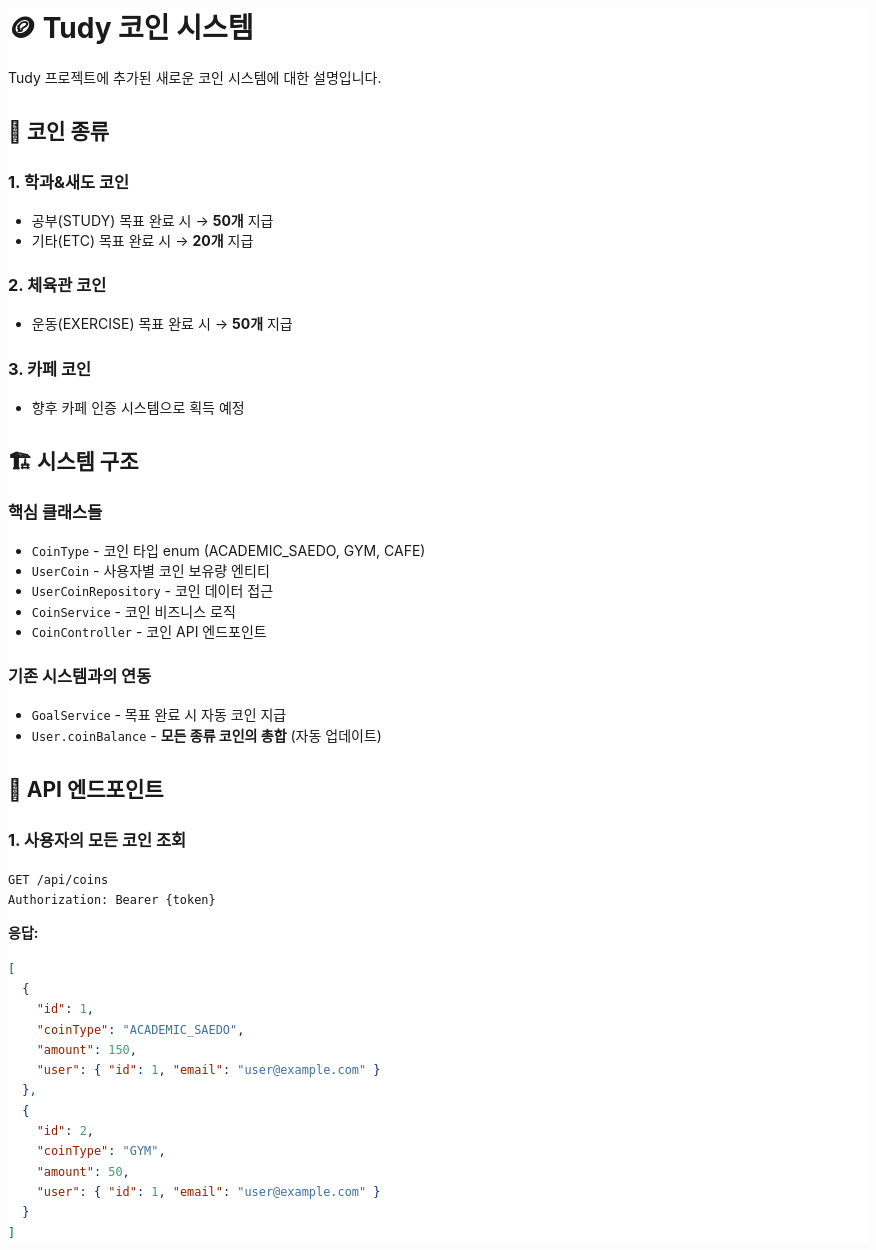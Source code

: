 # 🪙 Tudy 코인 시스템

Tudy 프로젝트에 추가된 새로운 코인 시스템에 대한 설명입니다.

## 🎯 **코인 종류**

### 1. **학과&새도 코인**
- 공부(STUDY) 목표 완료 시 → **50개** 지급
- 기타(ETC) 목표 완료 시 → **20개** 지급

### 2. **체육관 코인**
- 운동(EXERCISE) 목표 완료 시 → **50개** 지급

### 3. **카페 코인**
- 향후 카페 인증 시스템으로 획득 예정

## 🏗️ **시스템 구조**

### 핵심 클래스들
- `CoinType` - 코인 타입 enum (ACADEMIC_SAEDO, GYM, CAFE)
- `UserCoin` - 사용자별 코인 보유량 엔티티
- `UserCoinRepository` - 코인 데이터 접근
- `CoinService` - 코인 비즈니스 로직
- `CoinController` - 코인 API 엔드포인트

### 기존 시스템과의 연동
- `GoalService` - 목표 완료 시 자동 코인 지급
- `User.coinBalance` - **모든 종류 코인의 총합** (자동 업데이트)

## 📡 **API 엔드포인트**

### 1. 사용자의 모든 코인 조회
```http
GET /api/coins
Authorization: Bearer {token}
```

**응답:**
```json
[
  {
    "id": 1,
    "coinType": "ACADEMIC_SAEDO",
    "amount": 150,
    "user": { "id": 1, "email": "user@example.com" }
  },
  {
    "id": 2,
    "coinType": "GYM",
    "amount": 50,
    "user": { "id": 1, "email": "user@example.com" }
  }
]
```

